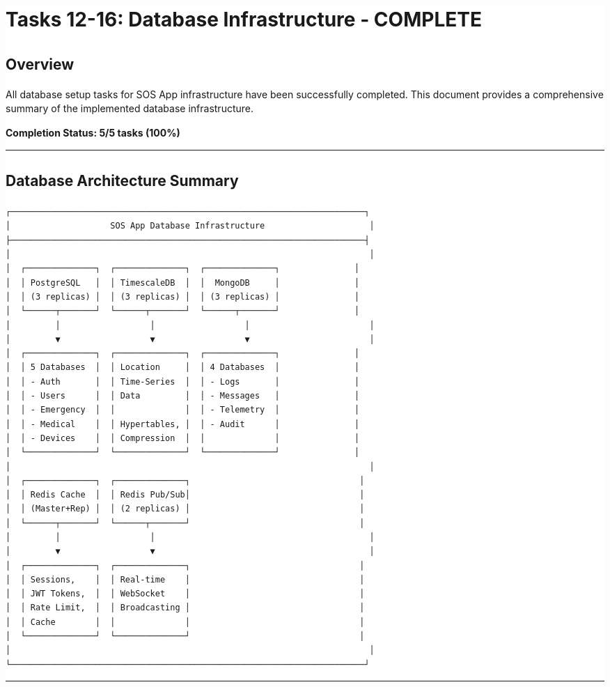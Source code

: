 # Tasks 12-16: Database Infrastructure - COMPLETE

## Overview

All database setup tasks for SOS App infrastructure have been successfully completed. This document provides a comprehensive summary of the implemented database infrastructure.

**Completion Status: 5/5 tasks (100%)**

---

## Database Architecture Summary

```
┌───────────────────────────────────────────────────────────────────────┐
│                    SOS App Database Infrastructure                     │
├───────────────────────────────────────────────────────────────────────┤
│                                                                        │
│  ┌──────────────┐  ┌──────────────┐  ┌──────────────┐               │
│  │ PostgreSQL   │  │ TimescaleDB  │  │  MongoDB     │               │
│  │ (3 replicas) │  │ (3 replicas) │  │ (3 replicas) │               │
│  └──────┬───────┘  └──────┬───────┘  └──────┬───────┘               │
│         │                  │                  │                        │
│         ▼                  ▼                  ▼                        │
│  ┌──────────────┐  ┌──────────────┐  ┌──────────────┐               │
│  │ 5 Databases  │  │ Location     │  │ 4 Databases  │               │
│  │ - Auth       │  │ Time-Series  │  │ - Logs       │               │
│  │ - Users      │  │ Data         │  │ - Messages   │               │
│  │ - Emergency  │  │              │  │ - Telemetry  │               │
│  │ - Medical    │  │ Hypertables, │  │ - Audit      │               │
│  │ - Devices    │  │ Compression  │  │              │               │
│  └──────────────┘  └──────────────┘  └──────────────┘               │
│                                                                        │
│  ┌──────────────┐  ┌──────────────┐                                  │
│  │ Redis Cache  │  │ Redis Pub/Sub│                                  │
│  │ (Master+Rep) │  │ (2 replicas) │                                  │
│  └──────┬───────┘  └──────┬───────┘                                  │
│         │                  │                                           │
│         ▼                  ▼                                           │
│  ┌──────────────┐  ┌──────────────┐                                  │
│  │ Sessions,    │  │ Real-time    │                                  │
│  │ JWT Tokens,  │  │ WebSocket    │                                  │
│  │ Rate Limit,  │  │ Broadcasting │                                  │
│  │ Cache        │  │              │                                  │
│  └──────────────┘  └──────────────┘                                  │
│                                                                        │
└───────────────────────────────────────────────────────────────────────┘
```

---
